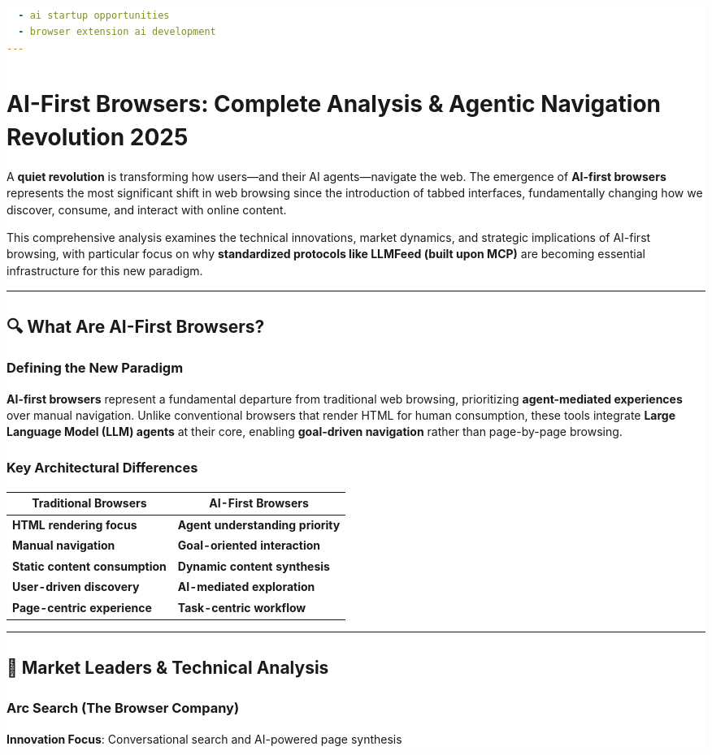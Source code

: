 ```yaml
  - ai startup opportunities
  - browser extension ai development
---
```


# AI-First Browsers: Complete Analysis & Agentic Navigation Revolution 2025

A **quiet revolution** is transforming how users—and their AI agents—navigate the web. The emergence of **AI-first browsers** represents the most significant shift in web browsing since the introduction of tabbed interfaces, fundamentally changing how we discover, consume, and interact with online content.

This comprehensive analysis examines the technical innovations, market dynamics, and strategic implications of AI-first browsing, with particular focus on why **standardized protocols like LLMFeed (built upon MCP)** are becoming essential infrastructure for this new paradigm.

---

## 🔍 What Are AI-First Browsers?

### Defining the New Paradigm

**AI-first browsers** represent a fundamental departure from traditional web browsing, prioritizing **agent-mediated experiences** over manual navigation. Unlike conventional browsers that render HTML for human consumption, these tools integrate **Large Language Model (LLM) agents** at their core, enabling **goal-driven navigation** rather than page-by-page browsing.

### Key Architectural Differences

| Traditional Browsers | AI-First Browsers |
|---------------------|-------------------|
| **HTML rendering focus** | **Agent understanding priority** |
| **Manual navigation** | **Goal-oriented interaction** |
| **Static content consumption** | **Dynamic content synthesis** |
| **User-driven discovery** | **AI-mediated exploration** |
| **Page-centric experience** | **Task-centric workflow** |

---

## 🚀 Market Leaders & Technical Analysis

### **Arc Search (The Browser Company)**

**Innovation Focus**: Conversational search and AI-powered page synthesis
